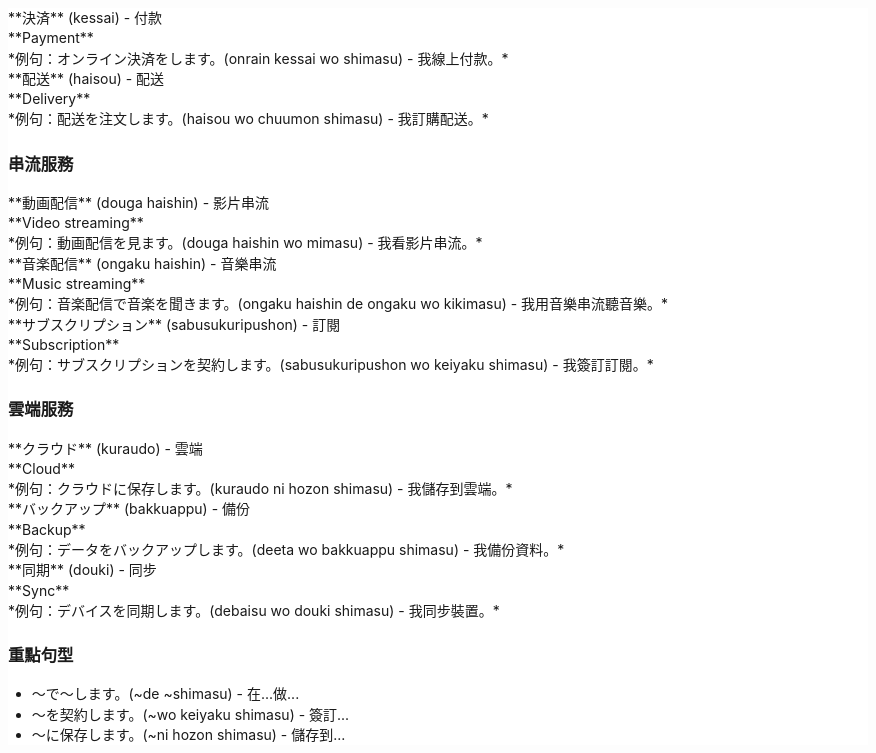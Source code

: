 <div style="text-align: left">  
**決済** (kessai) - 付款  <br>
**Payment**  <br>
*例句：オンライン決済をします。(onrain kessai wo shimasu) - 我線上付款。*  <br>
</div>  

<div style="text-align: left">  
**配送** (haisou) - 配送  <br>
**Delivery**  <br>
*例句：配送を注文します。(haisou wo chuumon shimasu) - 我訂購配送。*  <br>
</div>  

### 串流服務

<div style="text-align: left">  
**動画配信** (douga haishin) - 影片串流  <br>
**Video streaming**  <br>
*例句：動画配信を見ます。(douga haishin wo mimasu) - 我看影片串流。*  <br>
</div>  

<div style="text-align: left">  
**音楽配信** (ongaku haishin) - 音樂串流  <br>
**Music streaming**  <br>
*例句：音楽配信で音楽を聞きます。(ongaku haishin de ongaku wo kikimasu) - 我用音樂串流聽音樂。*  <br>
</div>  

<div style="text-align: left">  
**サブスクリプション** (sabusukuripushon) - 訂閱  <br>
**Subscription**  <br>
*例句：サブスクリプションを契約します。(sabusukuripushon wo keiyaku shimasu) - 我簽訂訂閱。*  <br>
</div>  

### 雲端服務

<div style="text-align: left">  
**クラウド** (kuraudo) - 雲端  <br>
**Cloud**  <br>
*例句：クラウドに保存します。(kuraudo ni hozon shimasu) - 我儲存到雲端。*  <br>
</div>  

<div style="text-align: left">  
**バックアップ** (bakkuappu) - 備份  <br>
**Backup**  <br>
*例句：データをバックアップします。(deeta wo bakkuappu shimasu) - 我備份資料。*  <br>
</div>  

<div style="text-align: left">  
**同期** (douki) - 同步  <br>
**Sync**  <br>
*例句：デバイスを同期します。(debaisu wo douki shimasu) - 我同步裝置。*  <br>
</div>  

### 重點句型
- ～で～します。(~de ~shimasu) - 在...做...
- ～を契約します。(~wo keiyaku shimasu) - 簽訂...
- ～に保存します。(~ni hozon shimasu) - 儲存到...
